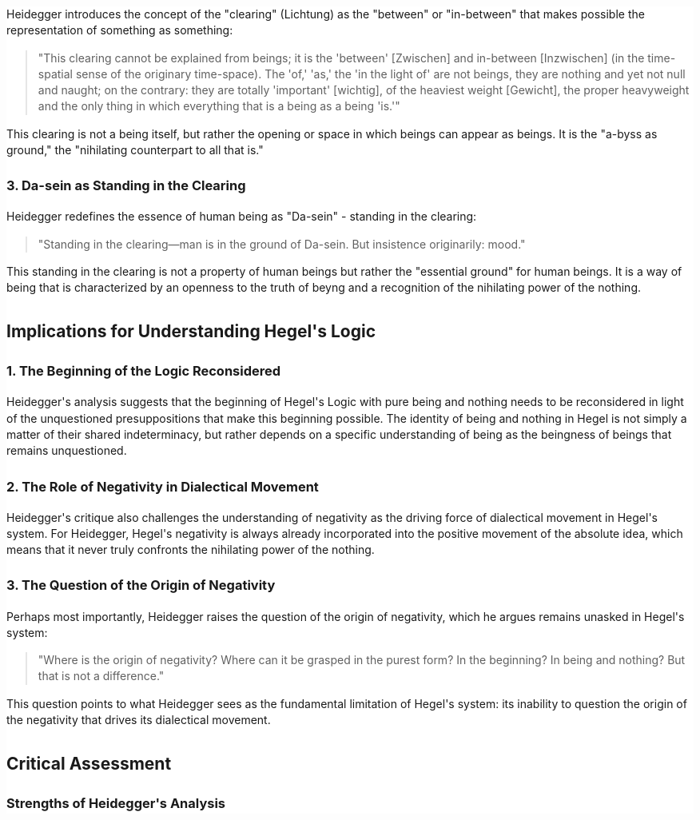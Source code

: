Heidegger introduces the concept of the "clearing" (Lichtung) as the "between" or "in-between" that makes possible the representation of something as something:

> "This clearing cannot be explained from beings; it is the 'between' [Zwischen] and in-between [Inzwischen] (in the time-spatial sense of the originary time-space). The 'of,' 'as,' the 'in the light of' are not beings, they are nothing and yet not null and naught; on the contrary: they are totally 'important' [wichtig], of the heaviest weight [Gewicht], the proper heavyweight and the only thing in which everything that is a being as a being 'is.'"

This clearing is not a being itself, but rather the opening or space in which beings can appear as beings. It is the "a-byss as ground," the "nihilating counterpart to all that is."

### 3. Da-sein as Standing in the Clearing

Heidegger redefines the essence of human being as "Da-sein" - standing in the clearing:

> "Standing in the clearing—man is in the ground of Da-sein. But insistence originarily: mood."

This standing in the clearing is not a property of human beings but rather the "essential ground" for human beings. It is a way of being that is characterized by an openness to the truth of beyng and a recognition of the nihilating power of the nothing.

## Implications for Understanding Hegel's Logic

### 1. The Beginning of the Logic Reconsidered

Heidegger's analysis suggests that the beginning of Hegel's Logic with pure being and nothing needs to be reconsidered in light of the unquestioned presuppositions that make this beginning possible. The identity of being and nothing in Hegel is not simply a matter of their shared indeterminacy, but rather depends on a specific understanding of being as the beingness of beings that remains unquestioned.

### 2. The Role of Negativity in Dialectical Movement

Heidegger's critique also challenges the understanding of negativity as the driving force of dialectical movement in Hegel's system. For Heidegger, Hegel's negativity is always already incorporated into the positive movement of the absolute idea, which means that it never truly confronts the nihilating power of the nothing.

### 3. The Question of the Origin of Negativity

Perhaps most importantly, Heidegger raises the question of the origin of negativity, which he argues remains unasked in Hegel's system:

> "Where is the origin of negativity? Where can it be grasped in the purest form? In the beginning? In being and nothing? But that is not a difference."

This question points to what Heidegger sees as the fundamental limitation of Hegel's system: its inability to question the origin of the negativity that drives its dialectical movement.

## Critical Assessment

### Strengths of Heidegger's Analysis
